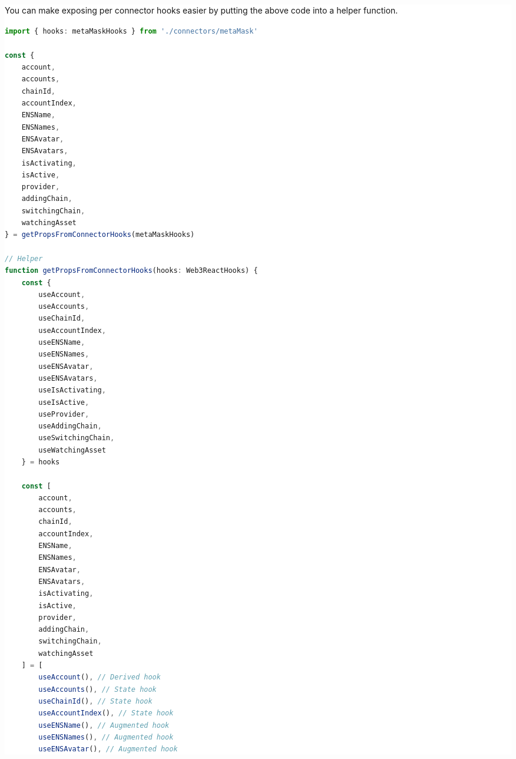 You can make exposing per connector hooks easier by putting the above code into a helper function.

```ts
import { hooks: metaMaskHooks } from './connectors/metaMask'

const {
    account,
    accounts,
    chainId,
    accountIndex,
    ENSName,
    ENSNames,
    ENSAvatar,
    ENSAvatars,
    isActivating,
    isActive,
    provider,
    addingChain,
    switchingChain,
    watchingAsset
} = getPropsFromConnectorHooks(metaMaskHooks)

// Helper
function getPropsFromConnectorHooks(hooks: Web3ReactHooks) {
    const {
        useAccount,
        useAccounts,
        useChainId,
        useAccountIndex,
        useENSName,
        useENSNames,
        useENSAvatar,
        useENSAvatars,
        useIsActivating,
        useIsActive,
        useProvider,
        useAddingChain,
        useSwitchingChain,
        useWatchingAsset
    } = hooks

    const [
        account,
        accounts,
        chainId,
        accountIndex,
        ENSName,
        ENSNames,
        ENSAvatar,
        ENSAvatars,
        isActivating,
        isActive,
        provider,
        addingChain,
        switchingChain,
        watchingAsset
    ] = [
        useAccount(), // Derived hook
        useAccounts(), // State hook
        useChainId(), // State hook
        useAccountIndex(), // State hook
        useENSName(), // Augmented hook
        useENSNames(), // Augmented hook
        useENSAvatar(), // Augmented hook
```
